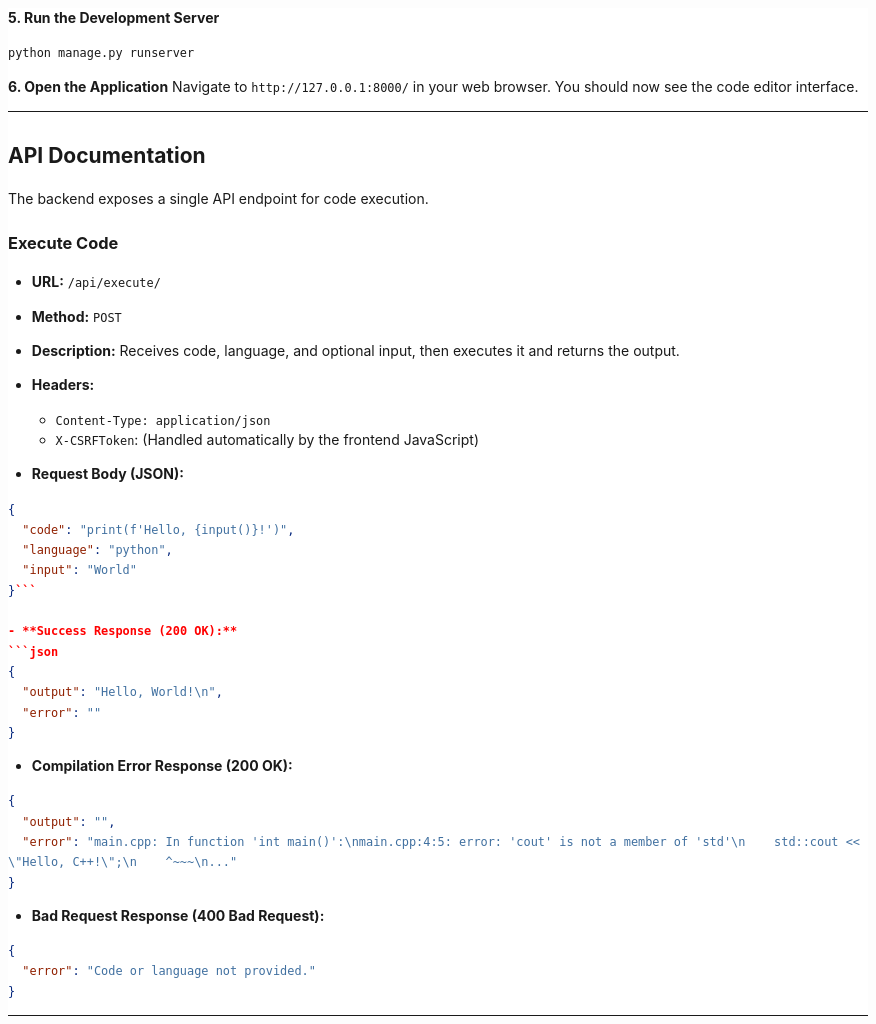 **5. Run the Development Server**
```bash
python manage.py runserver
```

**6. Open the Application**
Navigate to `http://127.0.0.1:8000/` in your web browser. You should now see the code editor interface.

---

## API Documentation

The backend exposes a single API endpoint for code execution.

### Execute Code

- **URL:** `/api/execute/`
- **Method:** `POST`
- **Description:** Receives code, language, and optional input, then executes it and returns the output.
- **Headers:**
    - `Content-Type: application/json`
    - `X-CSRFToken`: (Handled automatically by the frontend JavaScript)

- **Request Body (JSON):**
```json
{
  "code": "print(f'Hello, {input()}!')",
  "language": "python",
  "input": "World"
}```

- **Success Response (200 OK):**
```json
{
  "output": "Hello, World!\n",
  "error": ""
}
```

- **Compilation Error Response (200 OK):**
```json
{
  "output": "",
  "error": "main.cpp: In function 'int main()':\nmain.cpp:4:5: error: 'cout' is not a member of 'std'\n    std::cout << \"Hello, C++!\";\n    ^~~~\n..."
}
```

- **Bad Request Response (400 Bad Request):**
```json
{
  "error": "Code or language not provided."
}
```

---